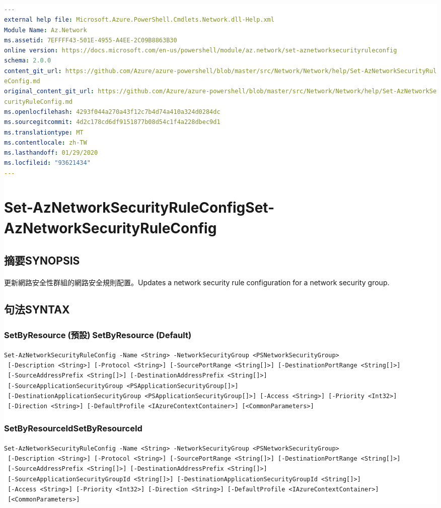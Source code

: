 ```yaml
---
external help file: Microsoft.Azure.PowerShell.Cmdlets.Network.dll-Help.xml
Module Name: Az.Network
ms.assetid: 7EFFFF43-501E-4955-A4EE-2C09B8863B30
online version: https://docs.microsoft.com/en-us/powershell/module/az.network/set-aznetworksecurityruleconfig
schema: 2.0.0
content_git_url: https://github.com/Azure/azure-powershell/blob/master/src/Network/Network/help/Set-AzNetworkSecurityRuleConfig.md
original_content_git_url: https://github.com/Azure/azure-powershell/blob/master/src/Network/Network/help/Set-AzNetworkSecurityRuleConfig.md
ms.openlocfilehash: 4293f044a270a43f12c7b4d74a410a324d0284dc
ms.sourcegitcommit: 4d2c178cd6df9151877b08d54c1f4a228dbec9d1
ms.translationtype: MT
ms.contentlocale: zh-TW
ms.lasthandoff: 01/29/2020
ms.locfileid: "93621434"
---
```

# <span data-ttu-id="c8121-101">Set-AzNetworkSecurityRuleConfig</span><span class="sxs-lookup"><span data-stu-id="c8121-101">Set-AzNetworkSecurityRuleConfig</span></span>

## <span data-ttu-id="c8121-102">摘要</span><span class="sxs-lookup"><span data-stu-id="c8121-102">SYNOPSIS</span></span>
<span data-ttu-id="c8121-103">更新網路安全性群組的網路安全規則配置。</span><span class="sxs-lookup"><span data-stu-id="c8121-103">Updates a network security rule configuration for a network security group.</span></span>

## <span data-ttu-id="c8121-104">句法</span><span class="sxs-lookup"><span data-stu-id="c8121-104">SYNTAX</span></span>

### <span data-ttu-id="c8121-105">SetByResource (預設) </span><span class="sxs-lookup"><span data-stu-id="c8121-105">SetByResource (Default)</span></span>
```
Set-AzNetworkSecurityRuleConfig -Name <String> -NetworkSecurityGroup <PSNetworkSecurityGroup>
 [-Description <String>] [-Protocol <String>] [-SourcePortRange <String[]>] [-DestinationPortRange <String[]>]
 [-SourceAddressPrefix <String[]>] [-DestinationAddressPrefix <String[]>]
 [-SourceApplicationSecurityGroup <PSApplicationSecurityGroup[]>]
 [-DestinationApplicationSecurityGroup <PSApplicationSecurityGroup[]>] [-Access <String>] [-Priority <Int32>]
 [-Direction <String>] [-DefaultProfile <IAzureContextContainer>] [<CommonParameters>]
```

### <span data-ttu-id="c8121-106">SetByResourceId</span><span class="sxs-lookup"><span data-stu-id="c8121-106">SetByResourceId</span></span>
```
Set-AzNetworkSecurityRuleConfig -Name <String> -NetworkSecurityGroup <PSNetworkSecurityGroup>
 [-Description <String>] [-Protocol <String>] [-SourcePortRange <String[]>] [-DestinationPortRange <String[]>]
 [-SourceAddressPrefix <String[]>] [-DestinationAddressPrefix <String[]>]
 [-SourceApplicationSecurityGroupId <String[]>] [-DestinationApplicationSecurityGroupId <String[]>]
 [-Access <String>] [-Priority <Int32>] [-Direction <String>] [-DefaultProfile <IAzureContextContainer>]
 [<CommonParameters>]
```
